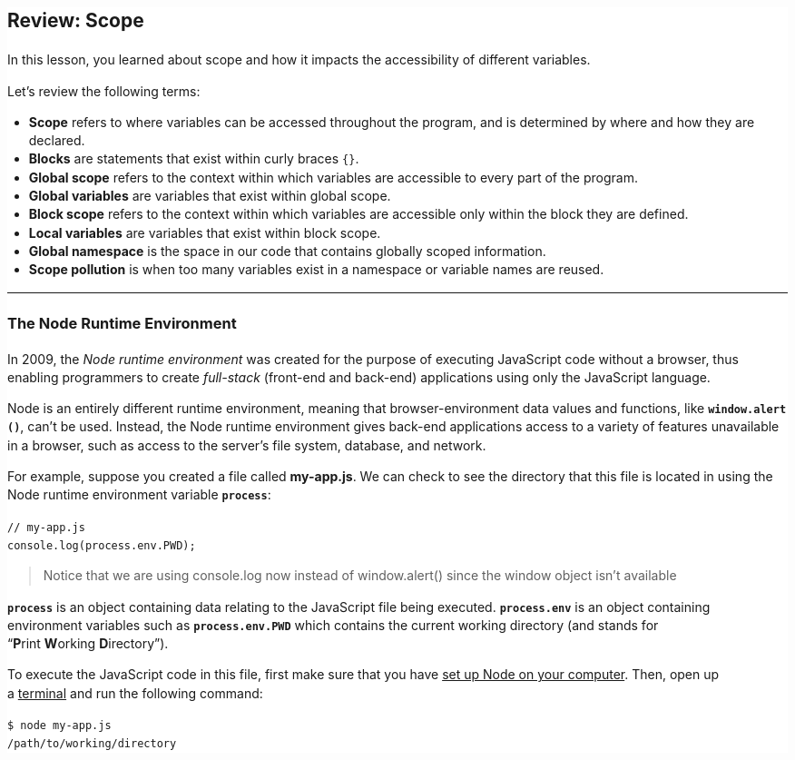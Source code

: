 ## **Review: Scope**

In this lesson, you learned about scope and how it impacts the accessibility of different variables.

Let’s review the following terms:

- **Scope** refers to where variables can be accessed throughout the program, and is determined by where and how they are declared.
- **Blocks** are statements that exist within curly braces `{}`.
- **Global scope** refers to the context within which variables are accessible to every part of the program.
- **Global variables** are variables that exist within global scope.
- **Block scope** refers to the context within which variables are accessible only within the block they are defined.
- **Local variables** are variables that exist within block scope.
- **Global namespace** is the space in our code that contains globally scoped information.
- **Scope pollution** is when too many variables exist in a namespace or variable names are reused.

---

### ****The Node Runtime Environment****

In 2009, the *Node runtime environment* was created for the purpose of executing JavaScript code without a browser, thus enabling programmers to create *full-stack* (front-end and back-end) applications using only the JavaScript language.

Node is an entirely different runtime environment, meaning that browser-environment data values and functions, like **`window.alert()`**, can’t be used. Instead, the Node runtime environment gives back-end applications access to a variety of features unavailable in a browser, such as access to the server’s file system, database, and network.

For example, suppose you created a file called **my-app.js**. We can check to see the directory that this file is located in using the Node runtime environment variable **`process`**:

```
// my-app.js
console.log(process.env.PWD);

```

> Notice that we are using console.log now instead of window.alert() since the window object isn’t available
> 

**`process`** is an object containing data relating to the JavaScript file being executed. **`process.env`** is an object containing environment variables such as **`process.env.PWD`** which contains the current working directory (and stands for “**P**rint **W**orking **D**irectory”).

To execute the JavaScript code in this file, first make sure that you have [set up Node on your computer](https://www.codecademy.com/articles/setting-up-node-locally). Then, open up a [terminal](https://www.codecademy.com/learn/learn-the-command-line) and run the following command:

```
$ node my-app.js
/path/to/working/directory

```

